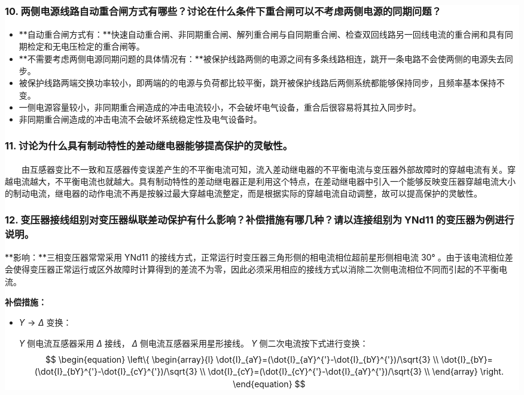### 10. 两侧电源线路自动重合闸方式有哪些？讨论在什么条件下重合闸可以不考虑两侧电源的同期问题？

- **自动重合闸方式有：**快速自动重合闸、非同期重合闸、解列重合闸与自同期重合闸、检查双回线路另一回线电流的重合闸和具有同期检定和无电压检定的重合闸等。
- **不需要考虑两侧电源同期问题的具体情况有：**被保护线路两侧的电源之间有多条线路相连，跳开一条电路不会使两侧的电源失去同步。
- 被保护线路两端交换功率较小，即两端的的电源与负荷都比较平衡，跳开被保护线路后两侧系统都能够保持同步，且频率基本保持不变。
- 一侧电源容量较小，非同期重合闸造成的冲击电流较小，不会破坏电气设备，重合后很容易将其拉入同步时。
- 非同期重合闸造成的冲击电流不会破坏系统稳定性及电气设备时。

### 11. 讨论为什么具有制动特性的差动继电器能够提高保护的灵敏性。

　　由互感器变比不一致和互感器传变误差产生的不平衡电流可知，流入差动继电器的不平衡电流与变压器外部故障时的穿越电流有关。穿越电流越大，不平衡电流也就越大。具有制动特性的差动继电器正是利用这个特点，在差动继电器中引入一个能够反映变压器穿越电流大小的制动电流，继电器的动作电流不再是按躲过最大穿越电流整定，而是根据实际的穿越电流自动调整，故可以提高保护的灵敏性。

### 12. 变压器接线组别对变压器纵联差动保护有什么影响？补偿措施有哪几种？请以连接组别为 YNd11 的变压器为例进行说明。

**影响：**三相变压器常常采用 YNd11 的接线方式，正常运行时变压器三角形侧的相电流相位超前星形侧相电流 30° 。由于该电流相位差会使得变压器正常运行或区外故障时计算得到的差流不为零，因此必须采用相应的接线方式以消除二次侧电流相位不同而引起的不平衡电流。

**补偿措施：**

- $Y\to\Delta$ 变换：

  $Y$ 侧电流互感器采用 $\Delta$ 接线， $\Delta$ 侧电流互感器采用星形接线。 $Y$ 侧二次电流按下式进行变换：
  $$
  \begin{equation}
      \left\{
          \begin{array}{l}
              \dot{I}_{aY}=(\dot{I}_{aY}^{'}-\dot{I}_{bY}^{'})/\sqrt{3} \\
               \dot{I}_{bY}=(\dot{I}_{bY}^{'}-\dot{I}_{cY}^{'})/\sqrt{3} \\
                \dot{I}_{cY}=(\dot{I}_{cY}^{'}-\dot{I}_{aY}^{'})/\sqrt{3} \\
          \end{array}
      \right.
  \end{equation}
  $$





<div align="center">